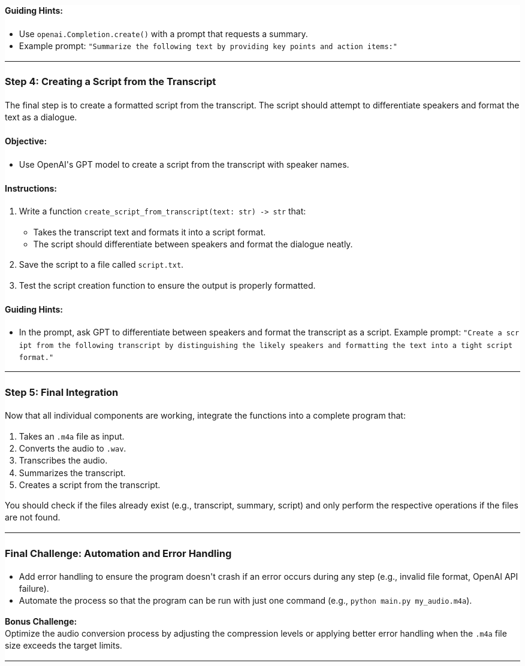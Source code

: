 #### **Guiding Hints:**
- Use `openai.Completion.create()` with a prompt that requests a summary.
- Example prompt: `"Summarize the following text by providing key points and action items:"`

---

### **Step 4: Creating a Script from the Transcript**
The final step is to create a formatted script from the transcript. The script should attempt to differentiate speakers and format the text as a dialogue.

#### **Objective:**
- Use OpenAI's GPT model to create a script from the transcript with speaker names.

#### **Instructions:**
1. Write a function `create_script_from_transcript(text: str) -> str` that:
   - Takes the transcript text and formats it into a script format.
   - The script should differentiate between speakers and format the dialogue neatly.

2. Save the script to a file called `script.txt`.

3. Test the script creation function to ensure the output is properly formatted.

#### **Guiding Hints:**
- In the prompt, ask GPT to differentiate between speakers and format the transcript as a script. 
  Example prompt: `"Create a script from the following transcript by distinguishing the likely speakers and formatting the text into a tight script format."`

---

### **Step 5: Final Integration**
Now that all individual components are working, integrate the functions into a complete program that:

1. Takes an `.m4a` file as input.
2. Converts the audio to `.wav`.
3. Transcribes the audio.
4. Summarizes the transcript.
5. Creates a script from the transcript.

You should check if the files already exist (e.g., transcript, summary, script) and only perform the respective operations if the files are not found.

---

### **Final Challenge: Automation and Error Handling**
- Add error handling to ensure the program doesn't crash if an error occurs during any step (e.g., invalid file format, OpenAI API failure).
- Automate the process so that the program can be run with just one command (e.g., `python main.py my_audio.m4a`).
  
**Bonus Challenge:**  
Optimize the audio conversion process by adjusting the compression levels or applying better error handling when the `.m4a` file size exceeds the target limits.

---